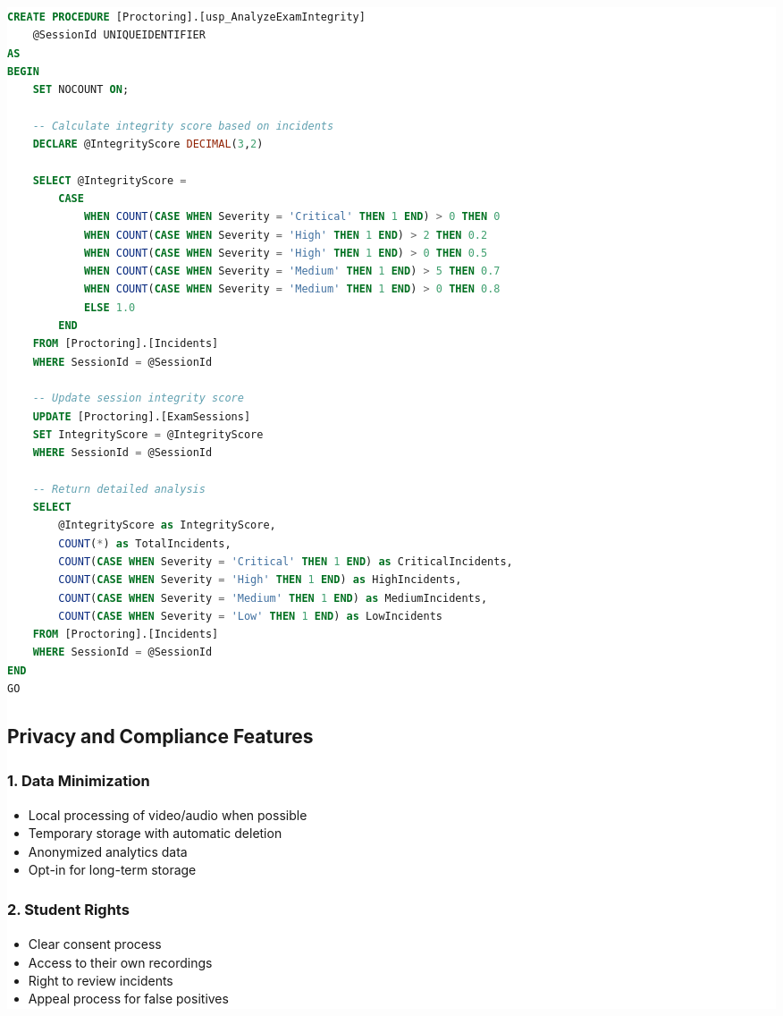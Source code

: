 ```sql
CREATE PROCEDURE [Proctoring].[usp_AnalyzeExamIntegrity]
    @SessionId UNIQUEIDENTIFIER
AS
BEGIN
    SET NOCOUNT ON;
    
    -- Calculate integrity score based on incidents
    DECLARE @IntegrityScore DECIMAL(3,2)
    
    SELECT @IntegrityScore = 
        CASE 
            WHEN COUNT(CASE WHEN Severity = 'Critical' THEN 1 END) > 0 THEN 0
            WHEN COUNT(CASE WHEN Severity = 'High' THEN 1 END) > 2 THEN 0.2
            WHEN COUNT(CASE WHEN Severity = 'High' THEN 1 END) > 0 THEN 0.5
            WHEN COUNT(CASE WHEN Severity = 'Medium' THEN 1 END) > 5 THEN 0.7
            WHEN COUNT(CASE WHEN Severity = 'Medium' THEN 1 END) > 0 THEN 0.8
            ELSE 1.0
        END
    FROM [Proctoring].[Incidents]
    WHERE SessionId = @SessionId
    
    -- Update session integrity score
    UPDATE [Proctoring].[ExamSessions]
    SET IntegrityScore = @IntegrityScore
    WHERE SessionId = @SessionId
    
    -- Return detailed analysis
    SELECT 
        @IntegrityScore as IntegrityScore,
        COUNT(*) as TotalIncidents,
        COUNT(CASE WHEN Severity = 'Critical' THEN 1 END) as CriticalIncidents,
        COUNT(CASE WHEN Severity = 'High' THEN 1 END) as HighIncidents,
        COUNT(CASE WHEN Severity = 'Medium' THEN 1 END) as MediumIncidents,
        COUNT(CASE WHEN Severity = 'Low' THEN 1 END) as LowIncidents
    FROM [Proctoring].[Incidents]
    WHERE SessionId = @SessionId
END
GO
```

## Privacy and Compliance Features

### 1. Data Minimization
- Local processing of video/audio when possible
- Temporary storage with automatic deletion
- Anonymized analytics data
- Opt-in for long-term storage

### 2. Student Rights
- Clear consent process
- Access to their own recordings
- Right to review incidents
- Appeal process for false positives
